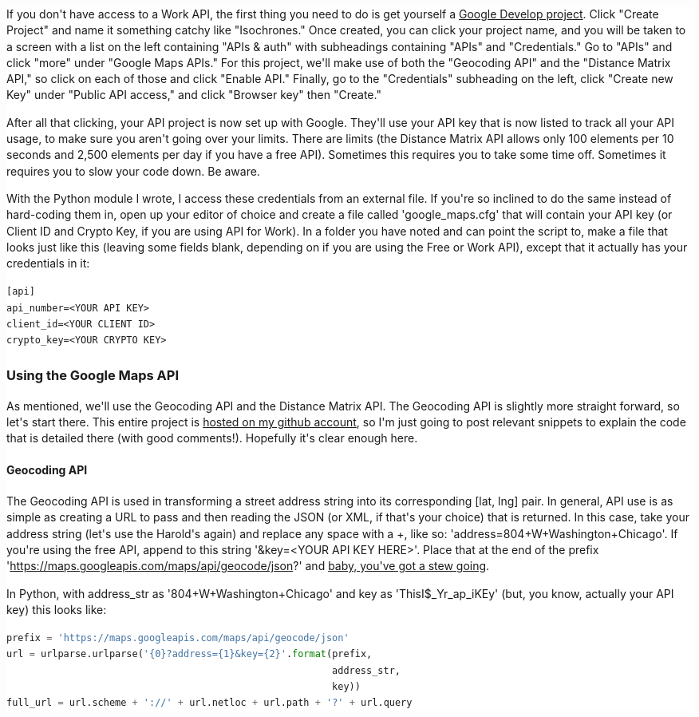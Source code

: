 If you don't have access to a Work API, the first thing you need to do is get yourself a [Google Develop project](https://console.developers.google.com/project). Click "Create Project" and name it something catchy like "Isochrones." Once created, you can click your project name, and you will be taken to a screen with a list on the left containing "APIs & auth" with subheadings containing "APIs" and "Credentials." Go to "APIs" and click "more" under "Google Maps APIs." For this project, we'll make use of both the "Geocoding API" and the "Distance Matrix API," so click on each of those and click "Enable API." Finally, go to the "Credentials" subheading on the left, click "Create new Key" under "Public API access," and click "Browser key" then "Create."

After all that clicking, your API project is now set up with Google. They'll use your API key that is now listed to track all your API usage, to make sure you aren't going over your limits. There are limits (the Distance Matrix API allows only 100 elements per 10 seconds and 2,500 elements per day if you have a free API). Sometimes this requires you to take some time off. Sometimes it requires you to slow your code down. Be aware.

With the Python module I wrote, I access these credentials from an external file. If you're so inclined to do the same instead of hard-coding them in, open up your editor of choice and create a file called 'google_maps.cfg' that will contain your API key (or Client ID and Crypto Key, if you are using API for Work). In a folder you have noted and can point the script to, make a file that looks just like this (leaving some fields blank, depending on if you are using the Free or Work API), except that it actually has your credentials in it:

```
[api]
api_number=<YOUR API KEY>
client_id=<YOUR CLIENT ID>
crypto_key=<YOUR CRYPTO KEY>
```

### Using the Google Maps API

As mentioned, we'll use the Geocoding API and the Distance Matrix API. The Geocoding API is slightly more straight forward, so let's start there. This entire project is [hosted on my github account](https://github.com/drewfustin/isocronut), so I'm just going to post relevant snippets to explain the code that is detailed there (with good comments!). Hopefully it's clear enough here.

#### Geocoding API

The Geocoding API is used in transforming a street address string into its corresponding [lat, lng] pair. In general, API use is as simple as creating a URL to pass and then reading the JSON (or XML, if that's your choice) that is returned. In this case, take your address string (let's use the Harold's again) and replace any space with a +, like so: 'address=804+W+Washington+Chicago'. If you're using the free API, append to this string '&key=<YOUR API KEY HERE\>'. Place that at the end of the prefix 'https://maps.googleapis.com/maps/api/geocode/json?' and [baby, you've got a stew going](https://www.youtube.com/watch?v=Sr2PlqXw03Y).

In Python, with address_str as '804+W+Washington+Chicago' and key as 'ThisI$_Yr_ap_iKEy' (but, you know, actually your API key) this looks like:

```python
prefix = 'https://maps.googleapis.com/maps/api/geocode/json'
url = urlparse.urlparse('{0}?address={1}&key={2}'.format(prefix,
                                                         address_str,
                                                         key))
full_url = url.scheme + '://' + url.netloc + url.path + '?' + url.query
```
